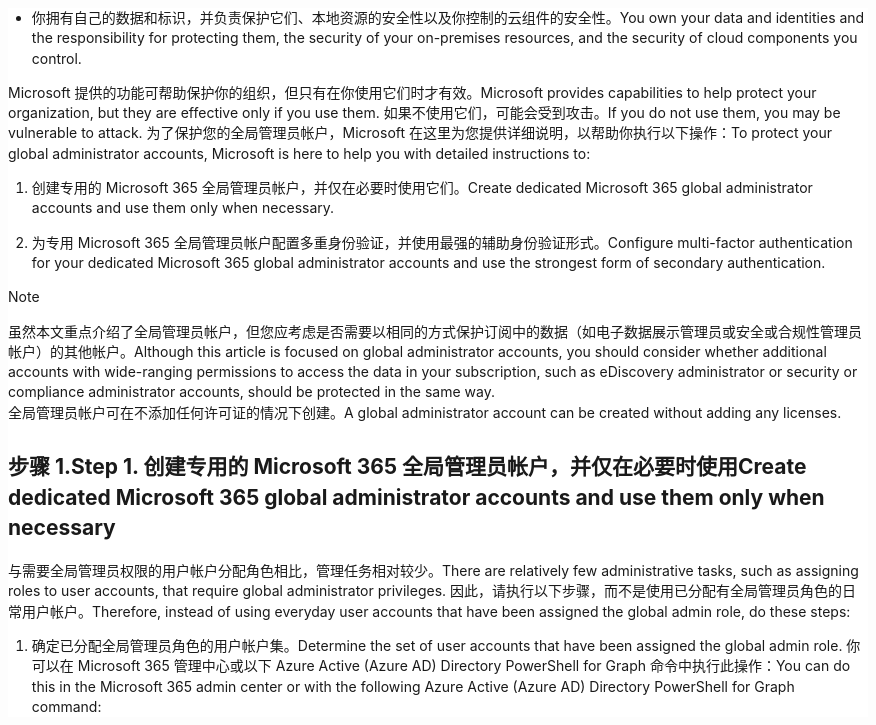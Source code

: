 - <span data-ttu-id="fee3e-109">你拥有自己的数据和标识，并负责保护它们、本地资源的安全性以及你控制的云组件的安全性。</span><span class="sxs-lookup"><span data-stu-id="fee3e-109">You own your data and identities and the responsibility for protecting them, the security of your on-premises resources, and the security of cloud components you control.</span></span>
    
<span data-ttu-id="fee3e-110">Microsoft 提供的功能可帮助保护你的组织，但只有在你使用它们时才有效。</span><span class="sxs-lookup"><span data-stu-id="fee3e-110">Microsoft provides capabilities to help protect your organization, but they are effective only if you use them.</span></span> <span data-ttu-id="fee3e-111">如果不使用它们，可能会受到攻击。</span><span class="sxs-lookup"><span data-stu-id="fee3e-111">If you do not use them, you may be vulnerable to attack.</span></span> <span data-ttu-id="fee3e-112">为了保护您的全局管理员帐户，Microsoft 在这里为您提供详细说明，以帮助你执行以下操作：</span><span class="sxs-lookup"><span data-stu-id="fee3e-112">To protect your global administrator accounts, Microsoft is here to help you with detailed instructions to:</span></span>
  
1. <span data-ttu-id="fee3e-113">创建专用的 Microsoft 365 全局管理员帐户，并仅在必要时使用它们。</span><span class="sxs-lookup"><span data-stu-id="fee3e-113">Create dedicated Microsoft 365 global administrator accounts and use them only when necessary.</span></span>
    
2. <span data-ttu-id="fee3e-114">为专用 Microsoft 365 全局管理员帐户配置多重身份验证，并使用最强的辅助身份验证形式。</span><span class="sxs-lookup"><span data-stu-id="fee3e-114">Configure multi-factor authentication for your dedicated Microsoft 365 global administrator accounts and use the strongest form of secondary authentication.</span></span>
    
> [!Note]
> <span data-ttu-id="fee3e-115">虽然本文重点介绍了全局管理员帐户，但您应考虑是否需要以相同的方式保护订阅中的数据（如电子数据展示管理员或安全或合规性管理员帐户）的其他帐户。</span><span class="sxs-lookup"><span data-stu-id="fee3e-115">Although this article is focused on global administrator accounts, you should consider whether additional accounts with wide-ranging permissions to access the data in your subscription, such as eDiscovery administrator or security or compliance administrator accounts, should be protected in the same way.</span></span> <br > <span data-ttu-id="fee3e-116">全局管理员帐户可在不添加任何许可证的情况下创建。</span><span class="sxs-lookup"><span data-stu-id="fee3e-116">A global administrator account can be created without adding any licenses.</span></span>
  
## <a name="step-1-create-dedicated-microsoft-365-global-administrator-accounts-and-use-them-only-when-necessary"></a><span data-ttu-id="fee3e-117">步骤 1.</span><span class="sxs-lookup"><span data-stu-id="fee3e-117">Step 1.</span></span> <span data-ttu-id="fee3e-118">创建专用的 Microsoft 365 全局管理员帐户，并仅在必要时使用</span><span class="sxs-lookup"><span data-stu-id="fee3e-118">Create dedicated Microsoft 365 global administrator accounts and use them only when necessary</span></span>

<span data-ttu-id="fee3e-119">与需要全局管理员权限的用户帐户分配角色相比，管理任务相对较少。</span><span class="sxs-lookup"><span data-stu-id="fee3e-119">There are relatively few administrative tasks, such as assigning roles to user accounts, that require global administrator privileges.</span></span> <span data-ttu-id="fee3e-120">因此，请执行以下步骤，而不是使用已分配有全局管理员角色的日常用户帐户。</span><span class="sxs-lookup"><span data-stu-id="fee3e-120">Therefore, instead of using everyday user accounts that have been assigned the global admin role, do these steps:</span></span>
  
1. <span data-ttu-id="fee3e-121">确定已分配全局管理员角色的用户帐户集。</span><span class="sxs-lookup"><span data-stu-id="fee3e-121">Determine the set of user accounts that have been assigned the global admin role.</span></span> <span data-ttu-id="fee3e-122">你可以在 Microsoft 365 管理中心或以下 Azure Active (Azure AD) Directory PowerShell for Graph 命令中执行此操作：</span><span class="sxs-lookup"><span data-stu-id="fee3e-122">You can do this in the Microsoft 365 admin center or with the following Azure Active (Azure AD) Directory PowerShell for Graph command:</span></span>
  